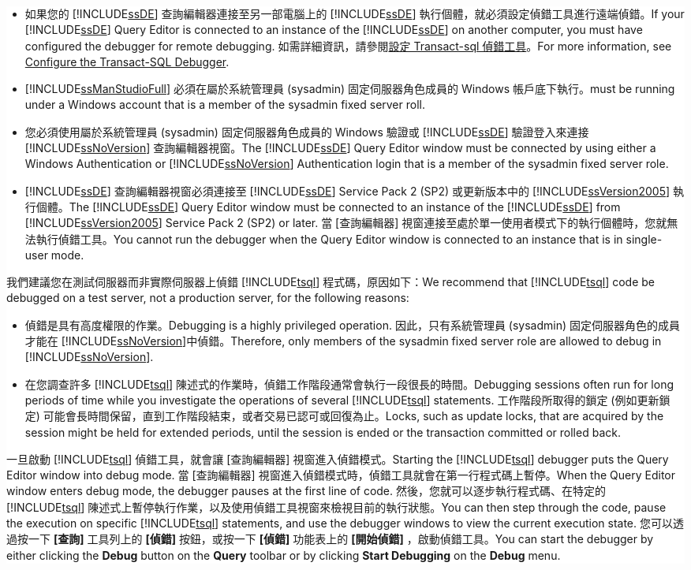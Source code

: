 -   <span data-ttu-id="b6cd4-108">如果您的 [!INCLUDE[ssDE](../../includes/ssde-md.md)] 查詢編輯器連接至另一部電腦上的 [!INCLUDE[ssDE](../../includes/ssde-md.md)] 執行個體，就必須設定偵錯工具進行遠端偵錯。</span><span class="sxs-lookup"><span data-stu-id="b6cd4-108">If your [!INCLUDE[ssDE](../../includes/ssde-md.md)] Query Editor is connected to an instance of the [!INCLUDE[ssDE](../../includes/ssde-md.md)] on another computer, you must have configured the debugger for remote debugging.</span></span> <span data-ttu-id="b6cd4-109">如需詳細資訊，請參閱[設定 Transact-sql 偵錯工具](configure-firewall-rules-before-running-the-tsql-debugger.md)。</span><span class="sxs-lookup"><span data-stu-id="b6cd4-109">For more information, see [Configure the Transact-SQL Debugger](configure-firewall-rules-before-running-the-tsql-debugger.md).</span></span>  
  
-   [!INCLUDE[ssManStudioFull](../../includes/ssmanstudiofull-md.md)] <span data-ttu-id="b6cd4-110">必須在屬於系統管理員 (sysadmin) 固定伺服器角色成員的 Windows 帳戶底下執行。</span><span class="sxs-lookup"><span data-stu-id="b6cd4-110">must be running under a Windows account that is a member of the sysadmin fixed server roll.</span></span>  
  
-   <span data-ttu-id="b6cd4-111">您必須使用屬於系統管理員 (sysadmin) 固定伺服器角色成員的 Windows 驗證或 [!INCLUDE[ssDE](../../includes/ssde-md.md)] 驗證登入來連接 [!INCLUDE[ssNoVersion](../../includes/ssnoversion-md.md)] 查詢編輯器視窗。</span><span class="sxs-lookup"><span data-stu-id="b6cd4-111">The [!INCLUDE[ssDE](../../includes/ssde-md.md)] Query Editor window must be connected by using either a Windows Authentication or [!INCLUDE[ssNoVersion](../../includes/ssnoversion-md.md)] Authentication login that is a member of the sysadmin fixed server role.</span></span>  
  
-   <span data-ttu-id="b6cd4-112">[!INCLUDE[ssDE](../../includes/ssde-md.md)] 查詢編輯器視窗必須連接至 [!INCLUDE[ssDE](../../includes/ssde-md.md)] Service Pack 2 (SP2) 或更新版本中的 [!INCLUDE[ssVersion2005](../../includes/ssversion2005-md.md)] 執行個體。</span><span class="sxs-lookup"><span data-stu-id="b6cd4-112">The [!INCLUDE[ssDE](../../includes/ssde-md.md)] Query Editor window must be connected to an instance of the [!INCLUDE[ssDE](../../includes/ssde-md.md)] from [!INCLUDE[ssVersion2005](../../includes/ssversion2005-md.md)] Service Pack 2 (SP2) or later.</span></span> <span data-ttu-id="b6cd4-113">當 [查詢編輯器] 視窗連接至處於單一使用者模式下的執行個體時，您就無法執行偵錯工具。</span><span class="sxs-lookup"><span data-stu-id="b6cd4-113">You cannot run the debugger when the Query Editor window is connected to an instance that is in single-user mode.</span></span>  
  
 <span data-ttu-id="b6cd4-114">我們建議您在測試伺服器而非實際伺服器上偵錯 [!INCLUDE[tsql](../../includes/tsql-md.md)] 程式碼，原因如下：</span><span class="sxs-lookup"><span data-stu-id="b6cd4-114">We recommend that [!INCLUDE[tsql](../../includes/tsql-md.md)] code be debugged on a test server, not a production server, for the following reasons:</span></span>  
  
-   <span data-ttu-id="b6cd4-115">偵錯是具有高度權限的作業。</span><span class="sxs-lookup"><span data-stu-id="b6cd4-115">Debugging is a highly privileged operation.</span></span> <span data-ttu-id="b6cd4-116">因此，只有系統管理員 (sysadmin) 固定伺服器角色的成員才能在 [!INCLUDE[ssNoVersion](../../includes/ssnoversion-md.md)]中偵錯。</span><span class="sxs-lookup"><span data-stu-id="b6cd4-116">Therefore, only members of the sysadmin fixed server role are allowed to debug in [!INCLUDE[ssNoVersion](../../includes/ssnoversion-md.md)].</span></span>  
  
-   <span data-ttu-id="b6cd4-117">在您調查許多 [!INCLUDE[tsql](../../includes/tsql-md.md)] 陳述式的作業時，偵錯工作階段通常會執行一段很長的時間。</span><span class="sxs-lookup"><span data-stu-id="b6cd4-117">Debugging sessions often run for long periods of time while you investigate the operations of several [!INCLUDE[tsql](../../includes/tsql-md.md)] statements.</span></span> <span data-ttu-id="b6cd4-118">工作階段所取得的鎖定 (例如更新鎖定) 可能會長時間保留，直到工作階段結束，或者交易已認可或回復為止。</span><span class="sxs-lookup"><span data-stu-id="b6cd4-118">Locks, such as update locks, that are acquired by the session might be held for extended periods, until the session is ended or the transaction committed or rolled back.</span></span>  
  
 <span data-ttu-id="b6cd4-119">一旦啟動 [!INCLUDE[tsql](../../includes/tsql-md.md)] 偵錯工具，就會讓 [查詢編輯器] 視窗進入偵錯模式。</span><span class="sxs-lookup"><span data-stu-id="b6cd4-119">Starting the [!INCLUDE[tsql](../../includes/tsql-md.md)] debugger puts the Query Editor window into debug mode.</span></span> <span data-ttu-id="b6cd4-120">當 [查詢編輯器] 視窗進入偵錯模式時，偵錯工具就會在第一行程式碼上暫停。</span><span class="sxs-lookup"><span data-stu-id="b6cd4-120">When the Query Editor window enters debug mode, the debugger pauses at the first line of code.</span></span> <span data-ttu-id="b6cd4-121">然後，您就可以逐步執行程式碼、在特定的 [!INCLUDE[tsql](../../includes/tsql-md.md)] 陳述式上暫停執行作業，以及使用偵錯工具視窗來檢視目前的執行狀態。</span><span class="sxs-lookup"><span data-stu-id="b6cd4-121">You can then step through the code, pause the execution on specific [!INCLUDE[tsql](../../includes/tsql-md.md)] statements, and use the debugger windows to view the current execution state.</span></span> <span data-ttu-id="b6cd4-122">您可以透過按一下 **[查詢]** 工具列上的 **[偵錯]** 按鈕，或按一下 **[偵錯]** 功能表上的 **[開始偵錯]** ，啟動偵錯工具。</span><span class="sxs-lookup"><span data-stu-id="b6cd4-122">You can start the debugger by either clicking the **Debug** button on the **Query** toolbar or by clicking **Start Debugging** on the **Debug** menu.</span></span>  
  